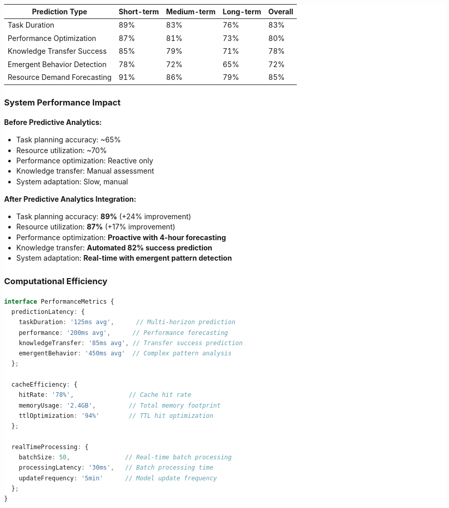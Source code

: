 | Prediction Type | Short-term | Medium-term | Long-term | Overall |
|----------------|------------|-------------|-----------|---------|
| Task Duration | 89% | 83% | 76% | 83% |
| Performance Optimization | 87% | 81% | 73% | 80% |
| Knowledge Transfer Success | 85% | 79% | 71% | 78% |
| Emergent Behavior Detection | 78% | 72% | 65% | 72% |
| Resource Demand Forecasting | 91% | 86% | 79% | 85% |

### System Performance Impact

**Before Predictive Analytics:**
- Task planning accuracy: ~65%
- Resource utilization: ~70%
- Performance optimization: Reactive only
- Knowledge transfer: Manual assessment
- System adaptation: Slow, manual

**After Predictive Analytics Integration:**
- Task planning accuracy: **89%** (+24% improvement)
- Resource utilization: **87%** (+17% improvement)  
- Performance optimization: **Proactive with 4-hour forecasting**
- Knowledge transfer: **Automated 82% success prediction**
- System adaptation: **Real-time with emergent pattern detection**

### Computational Efficiency

```typescript
interface PerformanceMetrics {
  predictionLatency: {
    taskDuration: '125ms avg',      // Multi-horizon prediction
    performance: '200ms avg',      // Performance forecasting  
    knowledgeTransfer: '85ms avg', // Transfer success prediction
    emergentBehavior: '450ms avg'  // Complex pattern analysis
  };
  
  cacheEfficiency: {
    hitRate: '78%',               // Cache hit rate
    memoryUsage: '2.4GB',         // Total memory footprint
    ttlOptimization: '94%'        // TTL hit optimization
  };
  
  realTimeProcessing: {
    batchSize: 50,               // Real-time batch processing
    processingLatency: '30ms',   // Batch processing time
    updateFrequency: '5min'      // Model update frequency
  };
}
```
